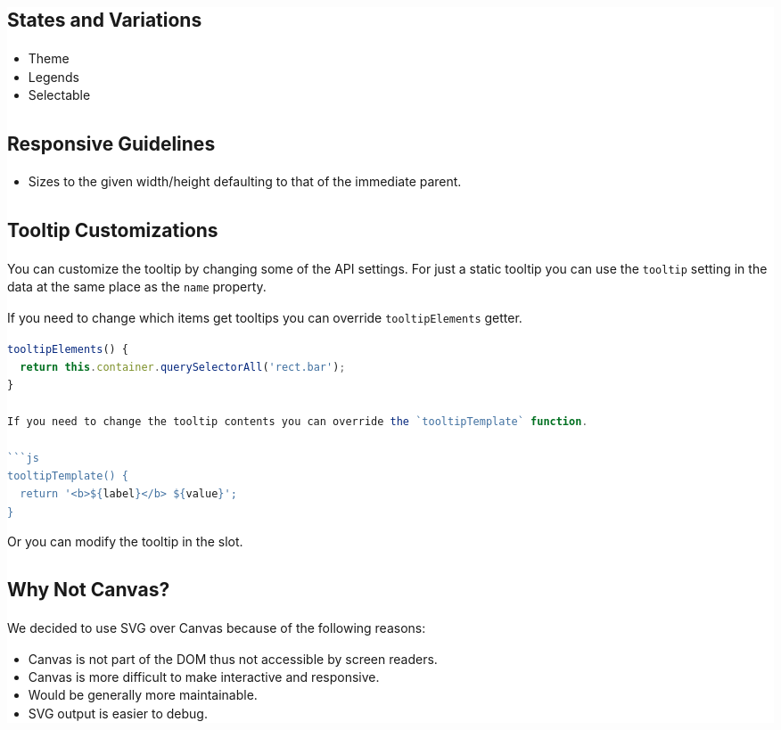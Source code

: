 ## States and Variations

- Theme
- Legends
- Selectable

## Responsive Guidelines

- Sizes to the given width/height defaulting to that of the immediate parent.

## Tooltip Customizations

You can customize the tooltip by changing some of the API settings. For just a static tooltip you can use the `tooltip` setting in the data at the same place as the `name` property.

If you need to change which items get tooltips you can override `tooltipElements` getter.

```js
tooltipElements() {
  return this.container.querySelectorAll('rect.bar');
}

If you need to change the tooltip contents you can override the `tooltipTemplate` function.

```js
tooltipTemplate() {
  return '<b>${label}</b> ${value}';
}
```

Or you can modify the tooltip in the slot.

## Why Not Canvas?

We decided to use SVG over Canvas because of the following reasons:

- Canvas is not part of the DOM thus not accessible by screen readers.
- Canvas is more difficult to make interactive and responsive.
- Would be generally more maintainable.
- SVG output is easier to debug.

